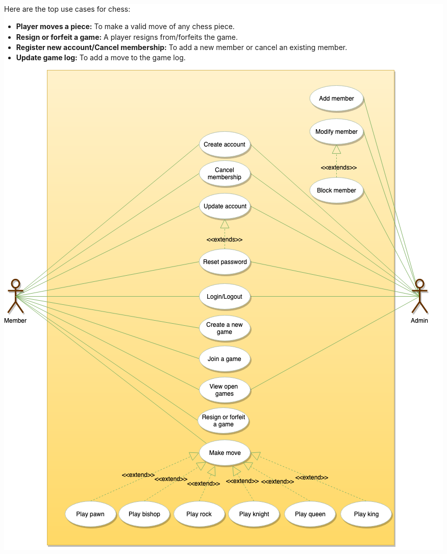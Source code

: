 Here are the top use cases for chess:

- **Player moves a piece:** To make a valid move of any chess piece.
- **Resign or forfeit a game:** A player resigns from/forfeits the game.
- **Register new account/Cancel membership:** To add a new member or cancel an existing member.
- **Update game log:** To add a move to the game log.

![widget](../../../../../../images/image_76.png)
